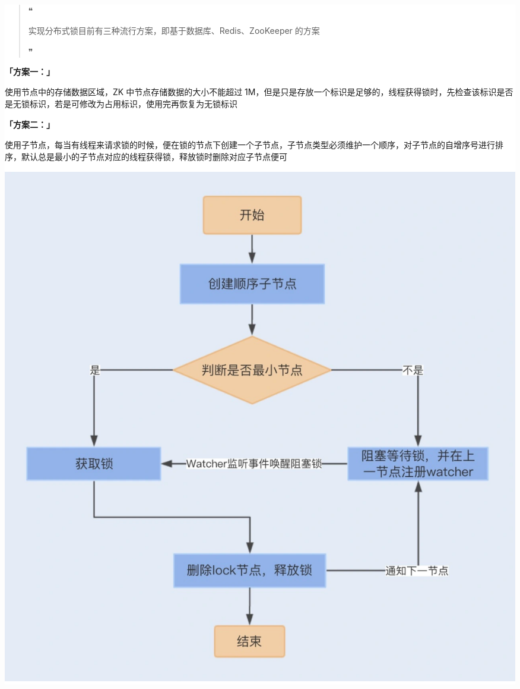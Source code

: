 > ❝
> 
> 实现分布式锁目前有三种流行方案，即基于数据库、Redis、ZooKeeper 的方案
> 
> ❞

**「方案一：」**

使用节点中的存储数据区域，ZK 中节点存储数据的大小不能超过 1M，但是只是存放一个标识是足够的，线程获得锁时，先检查该标识是否是无锁标识，若是可修改为占用标识，使用完再恢复为无锁标识

**「方案二：」**

使用子节点，每当有线程来请求锁的时候，便在锁的节点下创建一个子节点，子节点类型必须维护一个顺序，对子节点的自增序号进行排序，默认总是最小的子节点对应的线程获得锁，释放锁时删除对应子节点便可

![](image/聊聊ZooKeeper/640-1672755199163-8.png)
